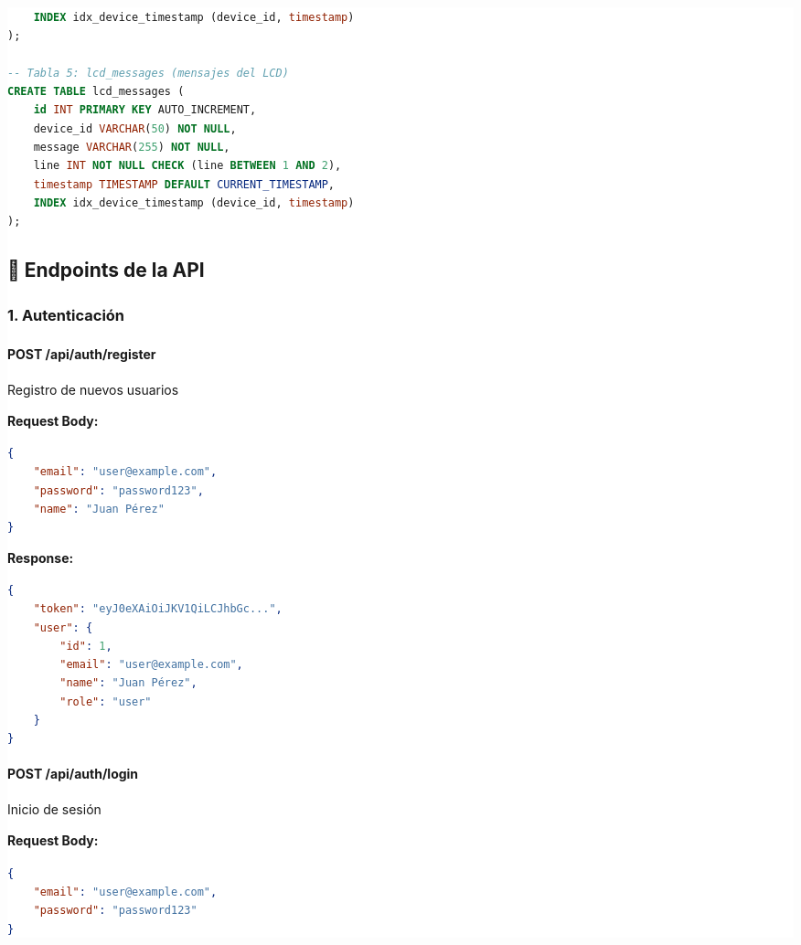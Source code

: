 ```sql
    INDEX idx_device_timestamp (device_id, timestamp)
);

-- Tabla 5: lcd_messages (mensajes del LCD)
CREATE TABLE lcd_messages (
    id INT PRIMARY KEY AUTO_INCREMENT,
    device_id VARCHAR(50) NOT NULL,
    message VARCHAR(255) NOT NULL,
    line INT NOT NULL CHECK (line BETWEEN 1 AND 2),
    timestamp TIMESTAMP DEFAULT CURRENT_TIMESTAMP,
    INDEX idx_device_timestamp (device_id, timestamp)
);
```

## 🔌 Endpoints de la API

### 1. Autenticación

#### POST /api/auth/register
Registro de nuevos usuarios

**Request Body:**
```json
{
    "email": "user@example.com",
    "password": "password123",
    "name": "Juan Pérez"
}
```

**Response:**
```json
{
    "token": "eyJ0eXAiOiJKV1QiLCJhbGc...",
    "user": {
        "id": 1,
        "email": "user@example.com",
        "name": "Juan Pérez",
        "role": "user"
    }
}
```

#### POST /api/auth/login
Inicio de sesión

**Request Body:**
```json
{
    "email": "user@example.com",
    "password": "password123"
}
```
